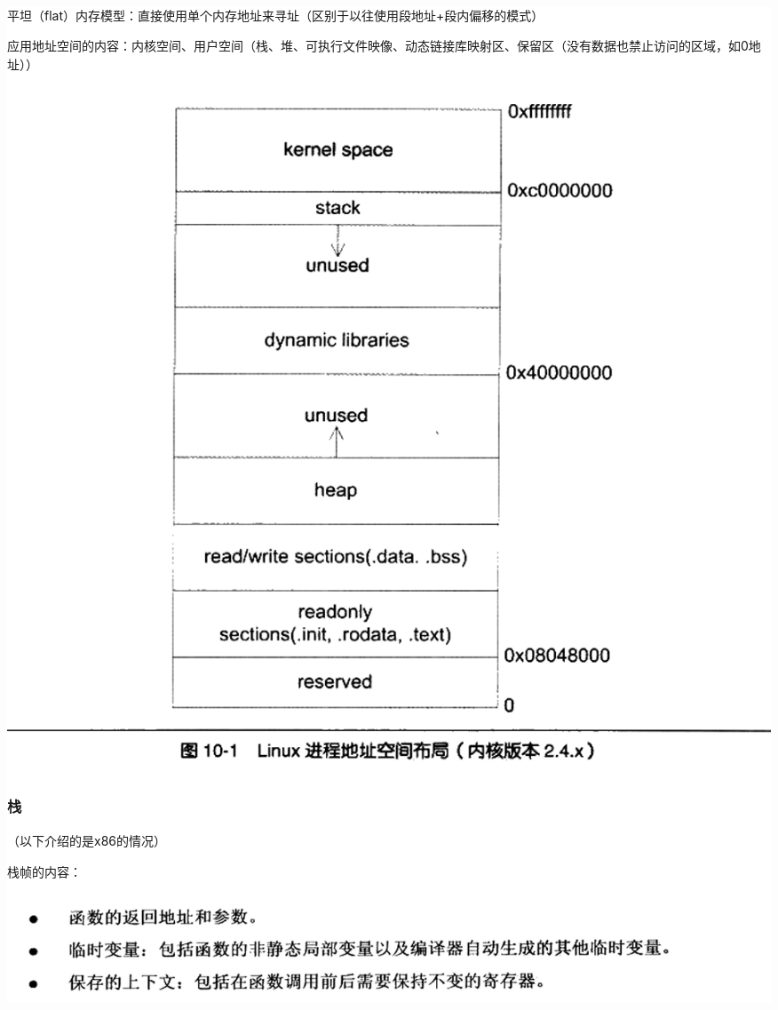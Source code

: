平坦（flat）内存模型：直接使用单个内存地址来寻址（区别于以往使用段地址+段内偏移的模式）

应用地址空间的内容：内核空间、用户空间（栈、堆、可执行文件映像、动态链接库映射区、保留区（没有数据也禁止访问的区域，如0地址））

![alt text](image-43.png)

### 栈

（以下介绍的是x86的情况）

栈帧的内容：

![alt text](image-44.png)
